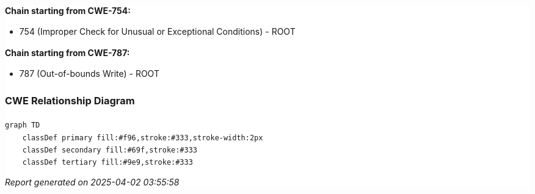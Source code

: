**Chain starting from CWE-754:**
- 754 (Improper Check for Unusual or Exceptional Conditions) - ROOT


**Chain starting from CWE-787:**
- 787 (Out-of-bounds Write) - ROOT



### CWE Relationship Diagram

```mermaid
graph TD
    classDef primary fill:#f96,stroke:#333,stroke-width:2px
    classDef secondary fill:#69f,stroke:#333
    classDef tertiary fill:#9e9,stroke:#333
```



*Report generated on 2025-04-02 03:55:58*
